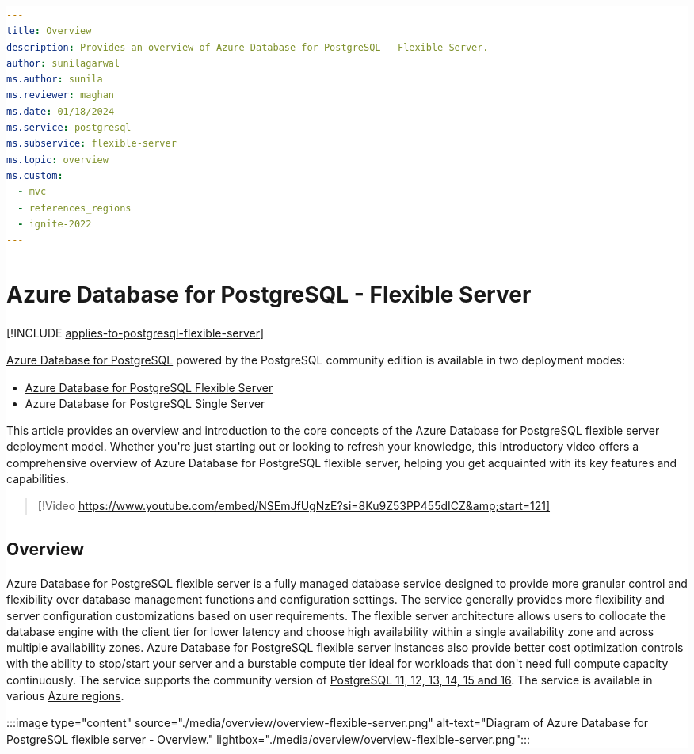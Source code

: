 ```yaml
---
title: Overview
description: Provides an overview of Azure Database for PostgreSQL - Flexible Server.
author: sunilagarwal
ms.author: sunila
ms.reviewer: maghan
ms.date: 01/18/2024
ms.service: postgresql
ms.subservice: flexible-server
ms.topic: overview
ms.custom:
  - mvc
  - references_regions
  - ignite-2022
---
```


# Azure Database for PostgreSQL - Flexible Server

[!INCLUDE [applies-to-postgresql-flexible-server](../includes/applies-to-postgresql-flexible-server.md)]

[Azure Database for PostgreSQL](../single-server/overview.md) powered by the PostgreSQL community edition is available in two deployment modes:

- [Azure Database for PostgreSQL Flexible Server](overview.md)
- [Azure Database for PostgreSQL Single Server](../single-server/overview-single-server.md)

This article provides an overview and introduction to the core concepts of the Azure Database for PostgreSQL flexible server deployment model.
Whether you're just starting out or looking to refresh your knowledge, this introductory video offers a comprehensive overview of Azure Database for PostgreSQL flexible server, helping you get acquainted with its key features and capabilities.

>[!Video https://www.youtube.com/embed/NSEmJfUgNzE?si=8Ku9Z53PP455dICZ&amp;start=121]

## Overview

Azure Database for PostgreSQL flexible server is a fully managed database service designed to provide more granular control and flexibility over database management functions and configuration settings. The service generally provides more flexibility and server configuration customizations based on user requirements. The flexible server architecture allows users to collocate the database engine with the client tier for lower latency and choose high availability within a single availability zone and across multiple availability zones. Azure Database for PostgreSQL flexible server instances also provide better cost optimization controls with the ability to stop/start your server and a burstable compute tier ideal for workloads that don't need full compute capacity continuously. The service supports the community version of [PostgreSQL 11, 12, 13, 14, 15 and 16](./concepts-supported-versions.md). The service is available in various [Azure regions](https://azure.microsoft.com/global-infrastructure/services/).

:::image type="content" source="./media/overview/overview-flexible-server.png" alt-text="Diagram of Azure Database for PostgreSQL flexible server - Overview." lightbox="./media/overview/overview-flexible-server.png":::
